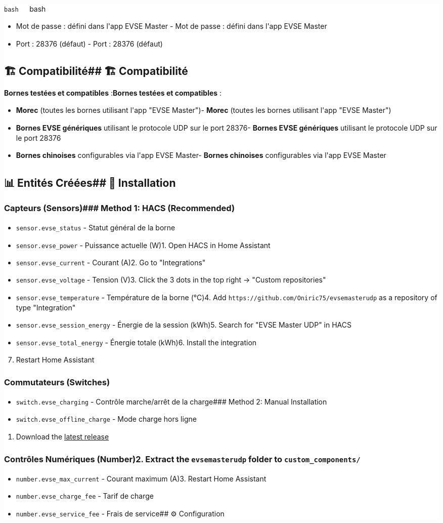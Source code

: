    ```bash   ```bash

   - Mot de passe : défini dans l'app EVSE Master   - Mot de passe : défini dans l'app EVSE Master

   - Port : 28376 (défaut)   - Port : 28376 (défaut)



## 🏗️ Compatibilité## 🏗️ Compatibilité



**Bornes testées et compatibles** :**Bornes testées et compatibles** :

- **Morec** (toutes les bornes utilisant l'app "EVSE Master")- **Morec** (toutes les bornes utilisant l'app "EVSE Master")

- **Bornes EVSE génériques** utilisant le protocole UDP sur le port 28376- **Bornes EVSE génériques** utilisant le protocole UDP sur le port 28376

- **Bornes chinoises** configurables via l'app EVSE Master- **Bornes chinoises** configurables via l'app EVSE Master



## 📊 Entités Créées## 🚀 Installation



### Capteurs (Sensors)### Method 1: HACS (Recommended)

- `sensor.evse_status` - Statut général de la borne

- `sensor.evse_power` - Puissance actuelle (W)1. Open HACS in Home Assistant

- `sensor.evse_current` - Courant (A)2. Go to "Integrations"

- `sensor.evse_voltage` - Tension (V)3. Click the 3 dots in the top right → "Custom repositories"

- `sensor.evse_temperature` - Température de la borne (°C)4. Add `https://github.com/Oniric75/evsemasterudp` as a repository of type "Integration"

- `sensor.evse_session_energy` - Énergie de la session (kWh)5. Search for "EVSE Master UDP" in HACS

- `sensor.evse_total_energy` - Énergie totale (kWh)6. Install the integration

7. Restart Home Assistant

### Commutateurs (Switches)

- `switch.evse_charging` - Contrôle marche/arrêt de la charge### Method 2: Manual Installation

- `switch.evse_offline_charge` - Mode charge hors ligne

1. Download the [latest release](https://github.com/Oniric75/evsemasterudp/releases)

### Contrôles Numériques (Number)2. Extract the `evsemasterudp` folder to `custom_components/`

- `number.evse_max_current` - Courant maximum (A)3. Restart Home Assistant

- `number.evse_charge_fee` - Tarif de charge

- `number.evse_service_fee` - Frais de service## ⚙️ Configuration

   ```